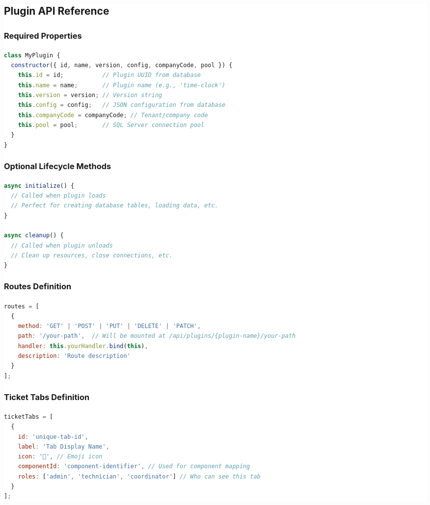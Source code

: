 
## Plugin API Reference

### Required Properties

```javascript
class MyPlugin {
  constructor({ id, name, version, config, companyCode, pool }) {
    this.id = id;           // Plugin UUID from database
    this.name = name;       // Plugin name (e.g., 'time-clock')
    this.version = version; // Version string
    this.config = config;   // JSON configuration from database
    this.companyCode = companyCode; // Tenant/company code
    this.pool = pool;       // SQL Server connection pool
  }
}
```

### Optional Lifecycle Methods

```javascript
async initialize() {
  // Called when plugin loads
  // Perfect for creating database tables, loading data, etc.
}

async cleanup() {
  // Called when plugin unloads
  // Clean up resources, close connections, etc.
}
```

### Routes Definition

```javascript
routes = [
  {
    method: 'GET' | 'POST' | 'PUT' | 'DELETE' | 'PATCH',
    path: '/your-path',  // Will be mounted at /api/plugins/{plugin-name}/your-path
    handler: this.yourHandler.bind(this),
    description: 'Route description'
  }
];
```

### Ticket Tabs Definition

```javascript
ticketTabs = [
  {
    id: 'unique-tab-id',
    label: 'Tab Display Name',
    icon: '🔧', // Emoji icon
    componentId: 'component-identifier', // Used for component mapping
    roles: ['admin', 'technician', 'coordinator'] // Who can see this tab
  }
];
```
